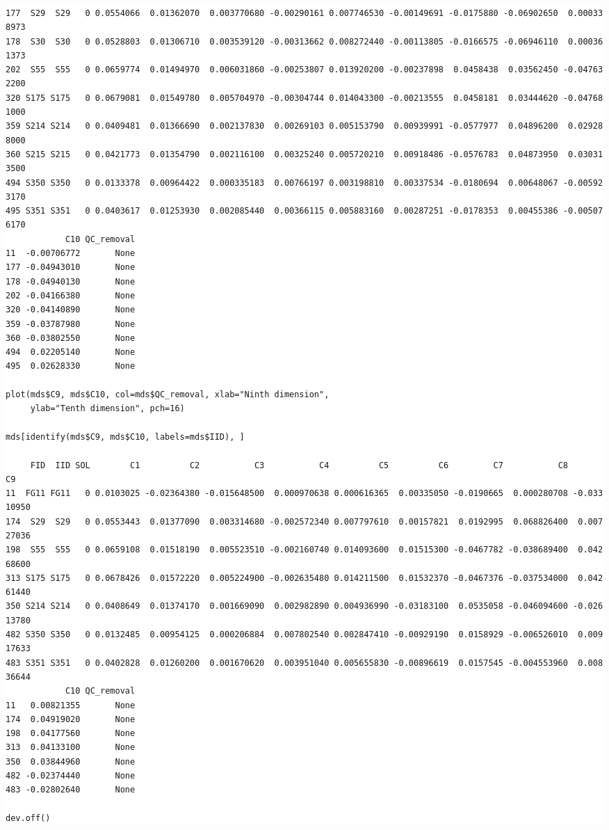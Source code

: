 ```{r}
177  S29  S29   0 0.0554066  0.01362070  0.003770680 -0.00290161 0.007746530 -0.00149691 -0.0175880 -0.06902650  0.000338973
178  S30  S30   0 0.0528803  0.01306710  0.003539120 -0.00313662 0.008272440 -0.00113805 -0.0166575 -0.06946110  0.000361373
202  S55  S55   0 0.0659774  0.01494970  0.006031860 -0.00253807 0.013920200 -0.00237898  0.0458438  0.03562450 -0.047632200
320 S175 S175   0 0.0679081  0.01549780  0.005704970 -0.00304744 0.014043300 -0.00213555  0.0458181  0.03444620 -0.047681000
359 S214 S214   0 0.0409481  0.01366690  0.002137830  0.00269103 0.005153790  0.00939991 -0.0577977  0.04896200  0.029288000
360 S215 S215   0 0.0421773  0.01354790  0.002116100  0.00325240 0.005720210  0.00918486 -0.0576783  0.04873950  0.030313500
494 S350 S350   0 0.0133378  0.00964422  0.000335183  0.00766197 0.003198810  0.00337534 -0.0180694  0.00648067 -0.005923170
495 S351 S351   0 0.0403617  0.01253930  0.002085440  0.00366115 0.005883160  0.00287251 -0.0178353  0.00455386 -0.005076170
            C10 QC_removal
11  -0.00706772       None
177 -0.04943010       None
178 -0.04940130       None
202 -0.04166380       None
320 -0.04140890       None
359 -0.03787980       None
360 -0.03802550       None
494  0.02205140       None
495  0.02628330       None

plot(mds$C9, mds$C10, col=mds$QC_removal, xlab="Ninth dimension", 
     ylab="Tenth dimension", pch=16)
     
mds[identify(mds$C9, mds$C10, labels=mds$IID), ]

     FID  IID SOL        C1          C2           C3           C4          C5          C6         C7           C8          C9
11  FG11 FG11   0 0.0103025 -0.02364380 -0.015648500  0.000970638 0.000616365  0.00335050 -0.0190665  0.000280708 -0.03310950
174  S29  S29   0 0.0553443  0.01377090  0.003314680 -0.002572340 0.007797610  0.00157821  0.0192995  0.068826400  0.00727036
198  S55  S55   0 0.0659108  0.01518190  0.005523510 -0.002160740 0.014093600  0.01515300 -0.0467782 -0.038689400  0.04268600
313 S175 S175   0 0.0678426  0.01572220  0.005224900 -0.002635480 0.014211500  0.01532370 -0.0467376 -0.037534000  0.04261440
350 S214 S214   0 0.0408649  0.01374170  0.001669090  0.002982890 0.004936990 -0.03183100  0.0535058 -0.046094600 -0.02613780
482 S350 S350   0 0.0132485  0.00954125  0.000206884  0.007802540 0.002847410 -0.00929190  0.0158929 -0.006526010  0.00917633
483 S351 S351   0 0.0402828  0.01260200  0.001670620  0.003951040 0.005655830 -0.00896619  0.0157545 -0.004553960  0.00836644
            C10 QC_removal
11   0.00821355       None
174  0.04919020       None
198  0.04177560       None
313  0.04133100       None
350  0.03844960       None
482 -0.02374440       None
483 -0.02802640       None

dev.off()
```
